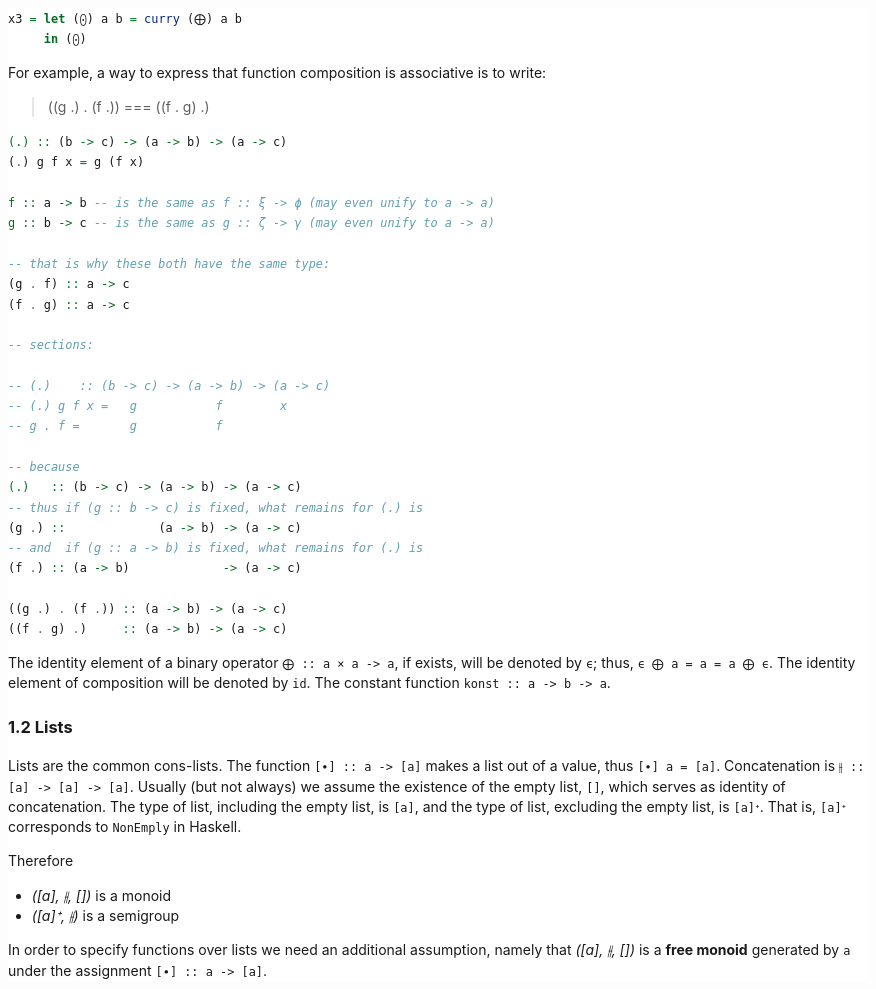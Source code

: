 ```hs
x3 = let (⨀) a b = curry (⨁) a b
     in (⨀)
```

For example, a way to express that function composition is associative is to write:

>((g .) . (f .))  ===  ((f . g) .)

```hs
(.) :: (b -> c) -> (a -> b) -> (a -> c)
(.) g f x = g (f x)

f :: a -> b -- is the same as f :: ξ -> ϕ (may even unify to a -> a)
g :: b -> c -- is the same as g :: ζ -> γ (may even unify to a -> a)

-- that is why these both have the same type:
(g . f) :: a -> c
(f . g) :: a -> c

-- sections:

-- (.)    :: (b -> c) -> (a -> b) -> (a -> c)
-- (.) g f x =   g           f        x
-- g . f =       g           f

-- because
(.)   :: (b -> c) -> (a -> b) -> (a -> c)
-- thus if (g :: b -> c) is fixed, what remains for (.) is
(g .) ::             (a -> b) -> (a -> c)
-- and  if (g :: a -> b) is fixed, what remains for (.) is
(f .) :: (a -> b)             -> (a -> c)

((g .) . (f .)) :: (a -> b) -> (a -> c)
((f . g) .)     :: (a -> b) -> (a -> c)
```

The identity element of a binary operator `⨁ :: a × a -> a`, if exists, will be denoted by `ϵ`; thus, `ϵ ⨁ a = a = a ⨁ ϵ`. The identity element of composition will be denoted by `id`. The constant function `konst :: a -> b -> a`.


### 1.2 Lists

Lists are the common cons-lists. The function `[∙] :: a -> [a]` makes a list out of a value, thus `[∙] a = [a]`. Concatenation is `⫲ :: [a] -> [a] -> [a]`. Usually (but not always) we assume the existence of the empty list, `[]`, which serves as identity of concatenation. The type of list, including the empty list, is `[a]`, and the type of list, excluding the empty list, is `[a]ᐩ`. That is, `[a]ᐩ` corresponds to `NonEmply` in Haskell.

Therefore
- _([a], ⫲, [])_ is a monoid
- _([a]ᐩ, ⫲)_ is a semigroup

In order to specify functions over lists we need an additional assumption, namely that _([a], ⫲, [])_ is a **free monoid** generated by `a` under the assignment `[∙] :: a -> [a]`.
